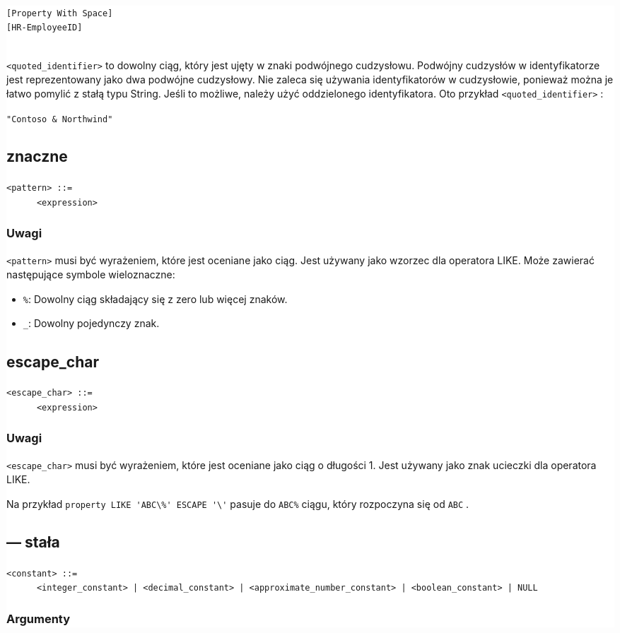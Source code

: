```  
[Property With Space]  
[HR-EmployeeID]  
  
```  
  
`<quoted_identifier>` to dowolny ciąg, który jest ujęty w znaki podwójnego cudzysłowu. Podwójny cudzysłów w identyfikatorze jest reprezentowany jako dwa podwójne cudzysłowy. Nie zaleca się używania identyfikatorów w cudzysłowie, ponieważ można je łatwo pomylić z stałą typu String. Jeśli to możliwe, należy użyć oddzielonego identyfikatora. Oto przykład `<quoted_identifier>` :  
  
```  
"Contoso & Northwind"  
```  
  
## <a name="pattern"></a>znaczne  
  
```  
<pattern> ::=  
      <expression>  
```  
  
### <a name="remarks"></a>Uwagi
  
`<pattern>` musi być wyrażeniem, które jest oceniane jako ciąg. Jest używany jako wzorzec dla operatora LIKE.      Może zawierać następujące symbole wieloznaczne:  
  
-   `%`: Dowolny ciąg składający się z zero lub więcej znaków.  
  
-   `_`: Dowolny pojedynczy znak.  
  
## <a name="escape_char"></a>escape_char  
  
```  
<escape_char> ::=  
      <expression>  
```  
  
### <a name="remarks"></a>Uwagi  

`<escape_char>` musi być wyrażeniem, które jest oceniane jako ciąg o długości 1. Jest używany jako znak ucieczki dla operatora LIKE.  
  
 Na przykład `property LIKE 'ABC\%' ESCAPE '\'` pasuje do `ABC%` ciągu, który rozpoczyna się od `ABC` .  
  
## <a name="constant"></a> — stała  
  
```  
<constant> ::=  
      <integer_constant> | <decimal_constant> | <approximate_number_constant> | <boolean_constant> | NULL  
```  
  
### <a name="arguments"></a>Argumenty  
  